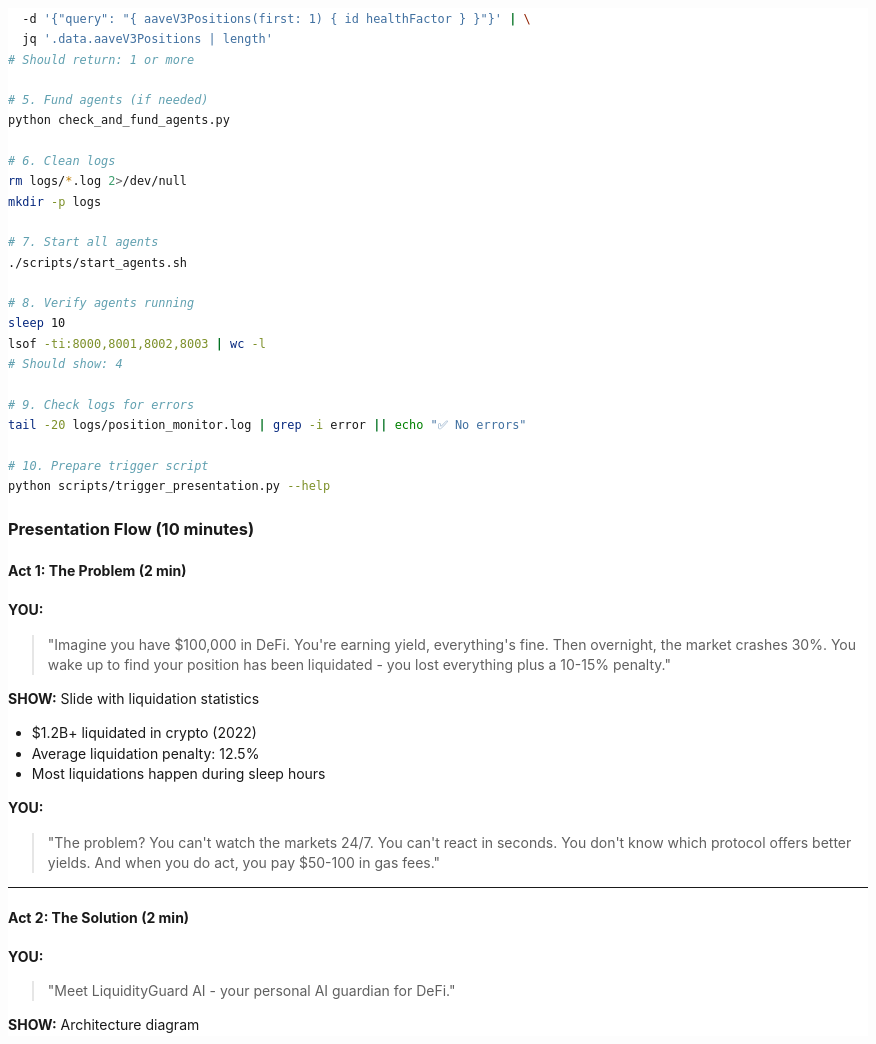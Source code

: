 ```bash
  -d '{"query": "{ aaveV3Positions(first: 1) { id healthFactor } }"}' | \
  jq '.data.aaveV3Positions | length'
# Should return: 1 or more

# 5. Fund agents (if needed)
python check_and_fund_agents.py

# 6. Clean logs
rm logs/*.log 2>/dev/null
mkdir -p logs

# 7. Start all agents
./scripts/start_agents.sh

# 8. Verify agents running
sleep 10
lsof -ti:8000,8001,8002,8003 | wc -l
# Should show: 4

# 9. Check logs for errors
tail -20 logs/position_monitor.log | grep -i error || echo "✅ No errors"

# 10. Prepare trigger script
python scripts/trigger_presentation.py --help
```

### **Presentation Flow** (10 minutes)

#### **Act 1: The Problem** (2 min)

**YOU:**
> "Imagine you have $100,000 in DeFi. You're earning yield, everything's fine. Then overnight, the market crashes 30%. You wake up to find your position has been liquidated - you lost everything plus a 10-15% penalty."

**SHOW:** Slide with liquidation statistics
- $1.2B+ liquidated in crypto (2022)
- Average liquidation penalty: 12.5%
- Most liquidations happen during sleep hours

**YOU:**
> "The problem? You can't watch the markets 24/7. You can't react in seconds. You don't know which protocol offers better yields. And when you do act, you pay $50-100 in gas fees."

---

#### **Act 2: The Solution** (2 min)

**YOU:**
> "Meet LiquidityGuard AI - your personal AI guardian for DeFi."

**SHOW:** Architecture diagram
